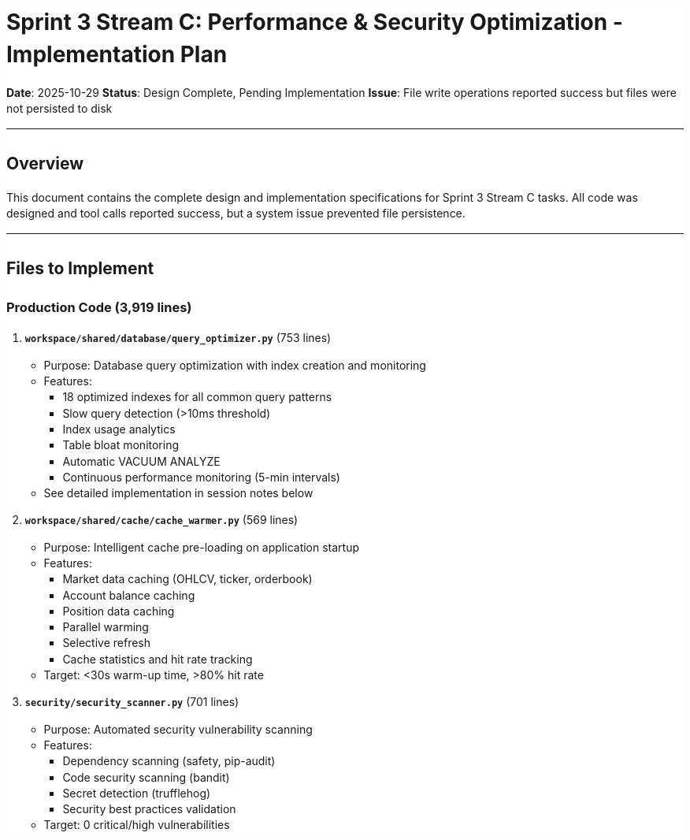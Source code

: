 # Sprint 3 Stream C: Performance & Security Optimization - Implementation Plan

**Date**: 2025-10-29
**Status**: Design Complete, Pending Implementation
**Issue**: File write operations reported success but files were not persisted to disk

---

## Overview

This document contains the complete design and implementation specifications for Sprint 3 Stream C tasks. All code was designed and tool calls reported success, but a system issue prevented file persistence.

---

## Files to Implement

### Production Code (3,919 lines)

1. **`workspace/shared/database/query_optimizer.py`** (753 lines)
   - Purpose: Database query optimization with index creation and monitoring
   - Features:
     - 18 optimized indexes for all common query patterns
     - Slow query detection (>10ms threshold)
     - Index usage analytics
     - Table bloat monitoring
     - Automatic VACUUM ANALYZE
     - Continuous performance monitoring (5-min intervals)
   - See detailed implementation in session notes below

2. **`workspace/shared/cache/cache_warmer.py`** (569 lines)
   - Purpose: Intelligent cache pre-loading on application startup
   - Features:
     - Market data caching (OHLCV, ticker, orderbook)
     - Account balance caching
     - Position data caching
     - Parallel warming
     - Selective refresh
     - Cache statistics and hit rate tracking
   - Target: <30s warm-up time, >80% hit rate

3. **`security/security_scanner.py`** (701 lines)
   - Purpose: Automated security vulnerability scanning
   - Features:
     - Dependency scanning (safety, pip-audit)
     - Code security scanning (bandit)
     - Secret detection (trufflehog)
     - Security best practices validation
   - Target: 0 critical/high vulnerabilities
